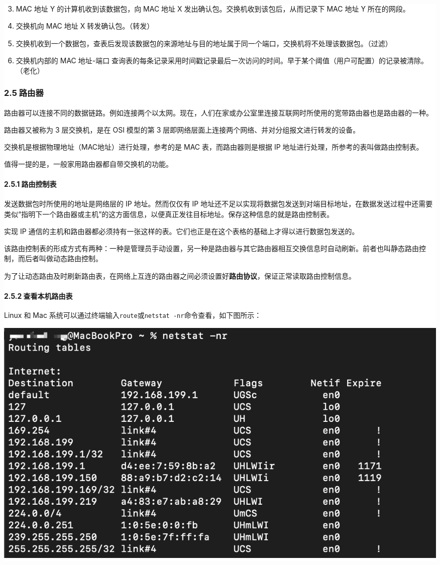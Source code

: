 3. MAC 地址 Y 的计算机收到该数据包，向 MAC 地址 X 发出确认包。交换机收到该包后，从而记录下 MAC 地址 Y 所在的网段。

4. 交换机向 MAC 地址 X 转发确认包。（转发）

5. 交换机收到一个数据包，查表后发现该数据包的来源地址与目的地址属于同一个端口，交换机将不处理该数据包。（过滤）

6. 交换机内部的 MAC 地址-端口 查询表的每条记录采用时间戳记录最后一次访问的时间。早于某个阈值（用户可配置）的记录被清除。（老化）


### 2.5 路由器

路由器可以连接不同的数据链路。例如连接两个以太网。现在，人们在家或办公室里连接互联网时所使用的宽带路由器也是路由器的一种。

路由器又被称为 3 层交换机，是在 OSI 模型的第 3 层即网络层面上连接两个网络、并对分组报文进行转发的设备。

交换机是根据物理地址（MAC地址）进行处理，参考的是 MAC 表，而路由器则是根据 IP 地址进行处理，所参考的表叫做路由控制表。

值得一提的是，一般家用路由器都自带交换机的功能。

#### 2.5.1 路由控制表

发送数据包时所使用的地址是网络层的 IP 地址。然而仅仅有 IP 地址还不足以实现将数据包发送到对端目标地址，在数据发送过程中还需要类似“指明下一个路由器或主机”的这方面信息，以便真正发往目标地址。保存这种信息的就是路由控制表。

实现 IP 通信的主机和路由器都必须持有一张这样的表。它们也正是在这个表格的基础上才得以进行数据包发送的。

该路由控制表的形成方式有两种：一种是管理员手动设置，另一种是路由器与其它路由器相互交换信息时自动刷新。前者也叫静态路由控制，而后者叫做动态路由控制。

为了让动态路由及时刷新路由表，在网络上互连的路由器之间必须设置好**路由协议**，保证正常读取路由控制信息。

#### 2.5.2 查看本机路由表

Linux 和 Mac 系统可以通过终端输入`route`或`netstat -nr`命令查看，如下图所示：

![](./20200421彻底搞懂计算机网络通信设备与协议/image-20200415142354830.png)
